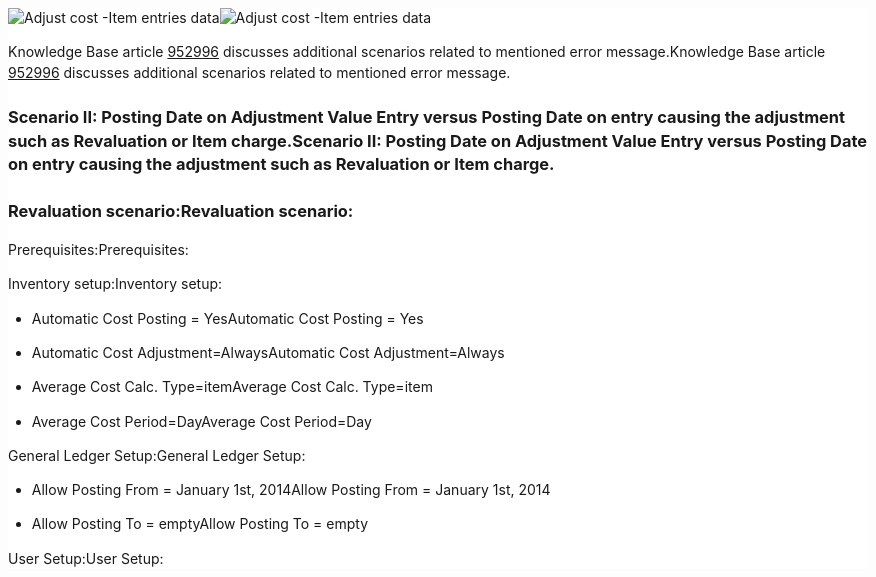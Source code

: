 <span data-ttu-id="08ccf-148">![Adjust cost &#45;Item entries data](media/helene/TechArticleAdjustcost8.png "TechArticleAdjustcost8")</span><span class="sxs-lookup"><span data-stu-id="08ccf-148">![Adjust cost &#45;Item entries data](media/helene/TechArticleAdjustcost8.png "TechArticleAdjustcost8")</span></span>

 <span data-ttu-id="08ccf-149">Knowledge Base article [952996](https://mbs2.microsoft.com/Knowledgebase/kbdisplay.aspx?WTNTZSMNWUKNTMMYXUPYZQPOUXNXSPSYOQQYYMLUQLOYYMWP) discusses additional scenarios related to mentioned error message.</span><span class="sxs-lookup"><span data-stu-id="08ccf-149">Knowledge Base article [952996](https://mbs2.microsoft.com/Knowledgebase/kbdisplay.aspx?WTNTZSMNWUKNTMMYXUPYZQPOUXNXSPSYOQQYYMLUQLOYYMWP) discusses additional scenarios related to mentioned error message.</span></span>  

### <a name="scenario-ii-posting-date-on-adjustment-value-entry-versus-posting-date-on-entry-causing-the-adjustment-such-as-revaluation-or-item-charge"></a><span data-ttu-id="08ccf-150">Scenario II: Posting Date on Adjustment Value Entry versus Posting Date on entry causing the adjustment such as Revaluation or Item charge.</span><span class="sxs-lookup"><span data-stu-id="08ccf-150">Scenario II: Posting Date on Adjustment Value Entry versus Posting Date on entry causing the adjustment such as Revaluation or Item charge.</span></span>  

### <a name="revaluation-scenario"></a><span data-ttu-id="08ccf-151">Revaluation scenario:</span><span class="sxs-lookup"><span data-stu-id="08ccf-151">Revaluation scenario:</span></span>  
 <span data-ttu-id="08ccf-152">Prerequisites:</span><span class="sxs-lookup"><span data-stu-id="08ccf-152">Prerequisites:</span></span>  

 <span data-ttu-id="08ccf-153">Inventory setup:</span><span class="sxs-lookup"><span data-stu-id="08ccf-153">Inventory setup:</span></span>  

-   <span data-ttu-id="08ccf-154">Automatic Cost Posting = Yes</span><span class="sxs-lookup"><span data-stu-id="08ccf-154">Automatic Cost Posting = Yes</span></span>  

-   <span data-ttu-id="08ccf-155">Automatic Cost Adjustment=Always</span><span class="sxs-lookup"><span data-stu-id="08ccf-155">Automatic Cost Adjustment=Always</span></span>  

-   <span data-ttu-id="08ccf-156">Average Cost Calc. Type=item</span><span class="sxs-lookup"><span data-stu-id="08ccf-156">Average Cost Calc. Type=item</span></span>  

-   <span data-ttu-id="08ccf-157">Average Cost Period=Day</span><span class="sxs-lookup"><span data-stu-id="08ccf-157">Average Cost Period=Day</span></span>  

 <span data-ttu-id="08ccf-158">General Ledger Setup:</span><span class="sxs-lookup"><span data-stu-id="08ccf-158">General Ledger Setup:</span></span>  

-   <span data-ttu-id="08ccf-159">Allow Posting From = January 1st, 2014</span><span class="sxs-lookup"><span data-stu-id="08ccf-159">Allow Posting From = January 1st, 2014</span></span>  

-   <span data-ttu-id="08ccf-160">Allow Posting To = empty</span><span class="sxs-lookup"><span data-stu-id="08ccf-160">Allow Posting To = empty</span></span>  

 <span data-ttu-id="08ccf-161">User Setup:</span><span class="sxs-lookup"><span data-stu-id="08ccf-161">User Setup:</span></span>  
